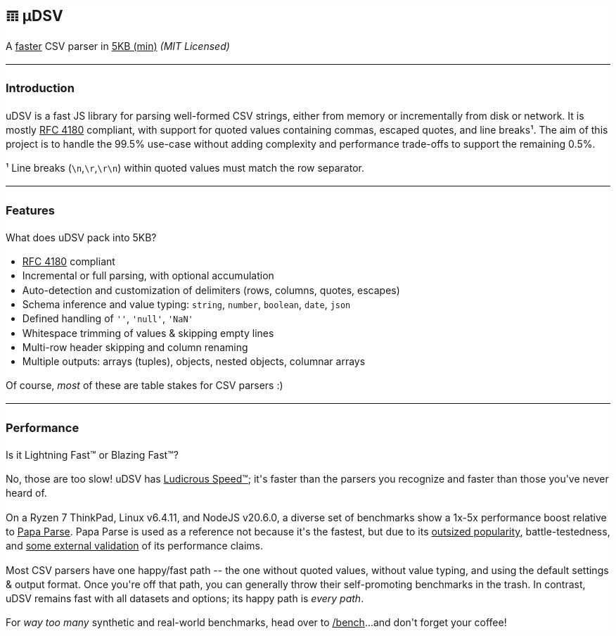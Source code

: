 ## 𝌠 μDSV

A [faster](#performance) CSV parser in [5KB (min)](https://github.com/leeoniya/uDSV/tree/main/dist/uDSV.iife.min.js) _(MIT Licensed)_

---
### Introduction

uDSV is a fast JS library for parsing well-formed CSV strings, either from memory or incrementally from disk or network.
It is mostly [RFC 4180](https://datatracker.ietf.org/doc/html/rfc4180) compliant, with support for quoted values containing commas, escaped quotes, and line breaks¹.
The aim of this project is to handle the 99.5% use-case without adding complexity and performance trade-offs to support the remaining 0.5%.

¹ Line breaks (`\n`,`\r`,`\r\n`) within quoted values must match the row separator.

---
### Features

What does uDSV pack into 5KB?

- [RFC 4180](https://datatracker.ietf.org/doc/html/rfc4180) compliant
- Incremental or full parsing, with optional accumulation
- Auto-detection and customization of delimiters (rows, columns, quotes, escapes)
- Schema inference and value typing: `string`, `number`, `boolean`, `date`, `json`
- Defined handling of `''`, `'null'`, `'NaN'`
- Whitespace trimming of values & skipping empty lines
- Multi-row header skipping and column renaming
- Multiple outputs: arrays (tuples), objects, nested objects, columnar arrays

Of course, _most_ of these are table stakes for CSV parsers :)

---
### Performance

Is it Lightning Fast™ or Blazing Fast™?

No, those are too slow! uDSV has [Ludicrous Speed™](https://www.youtube.com/watch?v=ygE01sOhzz0);
it's faster than the parsers you recognize and faster than those you've never heard of.

On a Ryzen 7 ThinkPad, Linux v6.4.11, and NodeJS v20.6.0, a diverse set of benchmarks show a 1x-5x performance boost relative to [Papa Parse](https://www.papaparse.com/).
Papa Parse is used as a reference not because it's the fastest, but due to its [outsized popularity](https://github.com/search?q=csv+parser&type=repositories&s=stars&o=desc), battle-testedness, and [some external validation](https://leanylabs.com/blog/js-csv-parsers-benchmarks/) of its performance claims.

Most CSV parsers have one happy/fast path -- the one without quoted values, without value typing, and using the default settings & output format.
Once you're off that path, you can generally throw their self-promoting benchmarks in the trash.
In contrast, uDSV remains fast with all datasets and options; its happy path is _every path_.

For _way too many_ synthetic and real-world benchmarks, head over to [/bench](/bench)...and don't forget your coffee!
